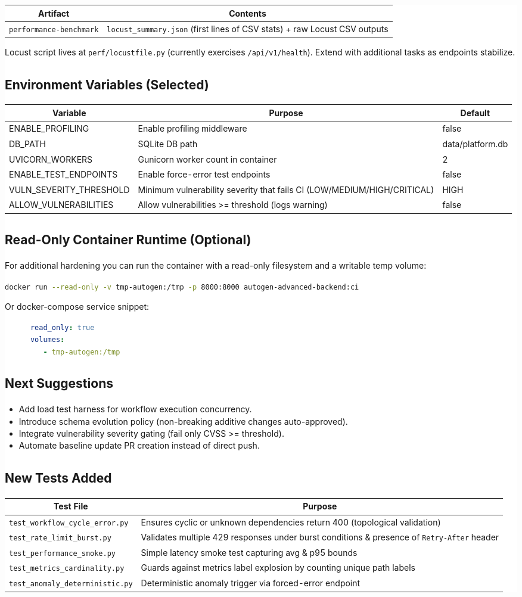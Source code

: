| Artifact | Contents |
|----------|----------|
| `performance-benchmark` | `locust_summary.json` (first lines of CSV stats) + raw Locust CSV outputs |

Locust script lives at `perf/locustfile.py` (currently exercises `/api/v1/health`). Extend with additional
tasks as endpoints stabilize.

## Environment Variables (Selected)

| Variable | Purpose | Default |
|----------|---------|---------|
| ENABLE_PROFILING | Enable profiling middleware | false |
| DB_PATH | SQLite DB path | data/platform.db |
| UVICORN_WORKERS | Gunicorn worker count in container | 2 |
| ENABLE_TEST_ENDPOINTS | Enable force-error test endpoints | false |
| VULN_SEVERITY_THRESHOLD | Minimum vulnerability severity that fails CI (LOW/MEDIUM/HIGH/CRITICAL) | HIGH |
| ALLOW_VULNERABILITIES | Allow vulnerabilities >= threshold (logs warning) | false |

## Read-Only Container Runtime (Optional)

For additional hardening you can run the container with a read-only filesystem and a writable temp volume:

```bash
docker run --read-only -v tmp-autogen:/tmp -p 8000:8000 autogen-advanced-backend:ci
```

Or docker-compose service snippet:

```yaml
      read_only: true
      volumes:
         - tmp-autogen:/tmp
```

## Next Suggestions

- Add load test harness for workflow execution concurrency.
- Introduce schema evolution policy (non-breaking additive changes auto-approved).
- Integrate vulnerability severity gating (fail only CVSS >= threshold).
- Automate baseline update PR creation instead of direct push.

## New Tests Added

| Test File | Purpose |
|-----------|---------|
| `test_workflow_cycle_error.py` | Ensures cyclic or unknown dependencies return 400 (topological validation) |
| `test_rate_limit_burst.py` | Validates multiple 429 responses under burst conditions & presence of `Retry-After` header |
| `test_performance_smoke.py` | Simple latency smoke test capturing avg & p95 bounds |
| `test_metrics_cardinality.py` | Guards against metrics label explosion by counting unique path labels |
| `test_anomaly_deterministic.py` | Deterministic anomaly trigger via forced-error endpoint |
